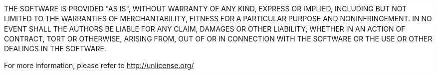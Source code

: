 THE SOFTWARE IS PROVIDED "AS IS", WITHOUT WARRANTY OF ANY KIND, EXPRESS OR IMPLIED, INCLUDING BUT NOT LIMITED TO THE WARRANTIES OF MERCHANTABILITY, FITNESS FOR A PARTICULAR PURPOSE AND NONINFRINGEMENT. IN NO EVENT SHALL THE AUTHORS BE LIABLE FOR ANY CLAIM, DAMAGES OR OTHER LIABILITY, WHETHER IN AN ACTION OF CONTRACT, TORT OR OTHERWISE, ARISING FROM, OUT OF OR IN CONNECTION WITH THE SOFTWARE OR THE USE OR OTHER DEALINGS IN THE SOFTWARE.

For more information, please refer to <http://unlicense.org/>
